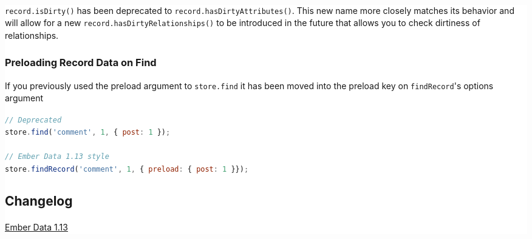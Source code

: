 `record.isDirty()` has been deprecated to
`record.hasDirtyAttributes()`. This new name more closely matches its
behavior and will allow for a new `record.hasDirtyRelationships()` to be introduced
in the future that allows you to check dirtiness of relationships.

### Preloading Record Data on Find

If you previously used the preload argument to `store.find` it has
been moved into the preload key on `findRecord`'s options argument

```js
// Deprecated
store.find('comment', 1, { post: 1 });

// Ember Data 1.13 style
store.findRecord('comment', 1, { preload: { post: 1 }});
```

## Changelog

[Ember Data 1.13](https://github.com/emberjs/data/blob/3bce36295a6e9f1bbe4824505046d22dc04d056d/CHANGELOG.md#release-113-june-16-2015)
